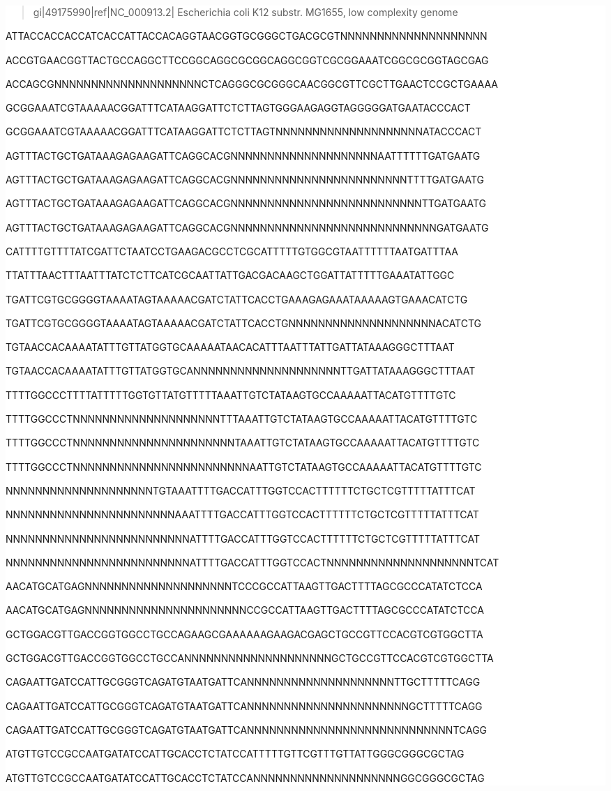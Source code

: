 >gi|49175990|ref|NC_000913.2| Escherichia coli K12 substr. MG1655, low complexity genome	

ATTACCACCACCATCACCATTACCACAGGTAACGGTGCGGGCTGACGCGTNNNNNNNNNNNNNNNNNNNN

ACCGTGAACGGTTACTGCCAGGCTTCCGGCAGGCGCGGCAGGCGGTCGCGGAAATCGGCGCGGTAGCGAG

ACCAGCGNNNNNNNNNNNNNNNNNNNNCTCAGGGCGCGGGCAACGGCGTTCGCTTGAACTCCGCTGAAAA

GCGGAAATCGTAAAAACGGATTTCATAAGGATTCTCTTAGTGGGAAGAGGTAGGGGGATGAATACCCACT

GCGGAAATCGTAAAAACGGATTTCATAAGGATTCTCTTAGTNNNNNNNNNNNNNNNNNNNNATACCCACT

AGTTTACTGCTGATAAAGAGAAGATTCAGGCACGNNNNNNNNNNNNNNNNNNNNAATTTTTTGATGAATG

AGTTTACTGCTGATAAAGAGAAGATTCAGGCACGNNNNNNNNNNNNNNNNNNNNNNNNTTTTGATGAATG

AGTTTACTGCTGATAAAGAGAAGATTCAGGCACGNNNNNNNNNNNNNNNNNNNNNNNNNNTTGATGAATG

AGTTTACTGCTGATAAAGAGAAGATTCAGGCACGNNNNNNNNNNNNNNNNNNNNNNNNNNNNGATGAATG

CATTTTGTTTTATCGATTCTAATCCTGAAGACGCCTCGCATTTTTGTGGCGTAATTTTTTAATGATTTAA

TTATTTAACTTTAATTTATCTCTTCATCGCAATTATTGACGACAAGCTGGATTATTTTTGAAATATTGGC

TGATTCGTGCGGGGTAAAATAGTAAAAACGATCTATTCACCTGAAAGAGAAATAAAAAGTGAAACATCTG

TGATTCGTGCGGGGTAAAATAGTAAAAACGATCTATTCACCTGNNNNNNNNNNNNNNNNNNNNACATCTG

TGTAACCACAAAATATTTGTTATGGTGCAAAAATAACACATTTAATTTATTGATTATAAAGGGCTTTAAT

TGTAACCACAAAATATTTGTTATGGTGCANNNNNNNNNNNNNNNNNNNNTTGATTATAAAGGGCTTTAAT

TTTTGGCCCTTTTATTTTTGGTGTTATGTTTTTAAATTGTCTATAAGTGCCAAAAATTACATGTTTTGTC

TTTTGGCCCTNNNNNNNNNNNNNNNNNNNNTTTAAATTGTCTATAAGTGCCAAAAATTACATGTTTTGTC

TTTTGGCCCTNNNNNNNNNNNNNNNNNNNNNNTAAATTGTCTATAAGTGCCAAAAATTACATGTTTTGTC

TTTTGGCCCTNNNNNNNNNNNNNNNNNNNNNNNNAATTGTCTATAAGTGCCAAAAATTACATGTTTTGTC

NNNNNNNNNNNNNNNNNNNNTGTAAATTTTGACCATTTGGTCCACTTTTTTCTGCTCGTTTTTATTTCAT

NNNNNNNNNNNNNNNNNNNNNNNAAATTTTGACCATTTGGTCCACTTTTTTCTGCTCGTTTTTATTTCAT

NNNNNNNNNNNNNNNNNNNNNNNNNATTTTGACCATTTGGTCCACTTTTTTCTGCTCGTTTTTATTTCAT

NNNNNNNNNNNNNNNNNNNNNNNNNATTTTGACCATTTGGTCCACTNNNNNNNNNNNNNNNNNNNNTCAT

AACATGCATGAGNNNNNNNNNNNNNNNNNNNNTCCCGCCATTAAGTTGACTTTTAGCGCCCATATCTCCA

AACATGCATGAGNNNNNNNNNNNNNNNNNNNNNNCCGCCATTAAGTTGACTTTTAGCGCCCATATCTCCA

GCTGGACGTTGACCGGTGGCCTGCCAGAAGCGAAAAAAGAAGACGAGCTGCCGTTCCACGTCGTGGCTTA

GCTGGACGTTGACCGGTGGCCTGCCANNNNNNNNNNNNNNNNNNNNGCTGCCGTTCCACGTCGTGGCTTA

CAGAATTGATCCATTGCGGGTCAGATGTAATGATTCANNNNNNNNNNNNNNNNNNNNTTGCTTTTTCAGG

CAGAATTGATCCATTGCGGGTCAGATGTAATGATTCANNNNNNNNNNNNNNNNNNNNNNGCTTTTTCAGG

CAGAATTGATCCATTGCGGGTCAGATGTAATGATTCANNNNNNNNNNNNNNNNNNNNNNNNNNNNTCAGG

ATGTTGTCCGCCAATGATATCCATTGCACCTCTATCCATTTTTGTTCGTTTGTTATTGGGCGGGCGCTAG

ATGTTGTCCGCCAATGATATCCATTGCACCTCTATCCANNNNNNNNNNNNNNNNNNNNGGCGGGCGCTAG
